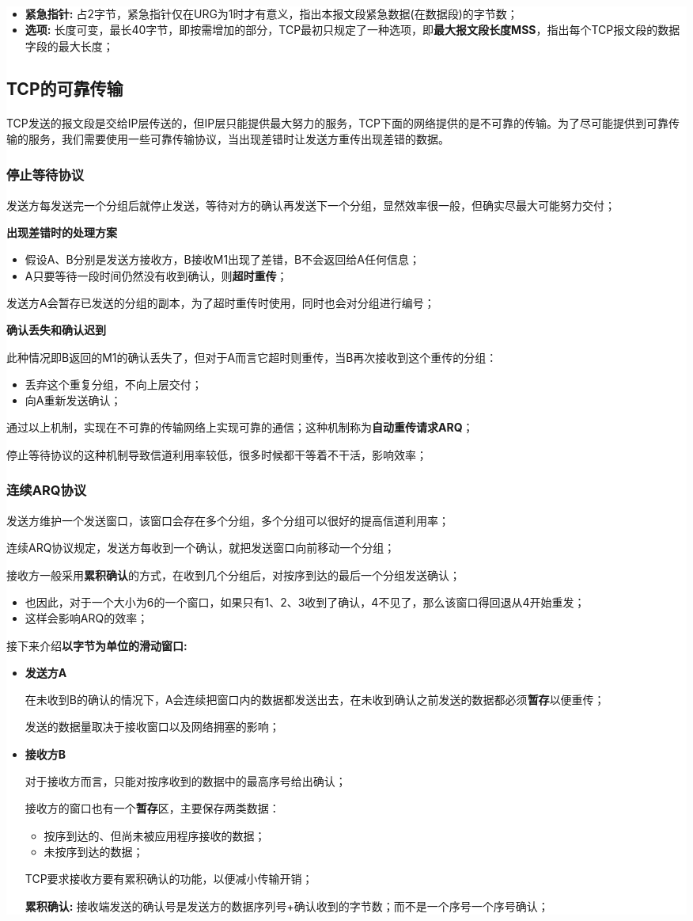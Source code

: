 - **紧急指针:** 占2字节，紧急指针仅在URG为1时才有意义，指出本报文段紧急数据(在数据段)的字节数；
- **选项:** 长度可变，最长40字节，即按需增加的部分，TCP最初只规定了一种选项，即**最大报文段长度MSS**，指出每个TCP报文段的数据字段的最大长度；

## TCP的可靠传输

TCP发送的报文段是交给IP层传送的，但IP层只能提供最大努力的服务，TCP下面的网络提供的是不可靠的传输。为了尽可能提供到可靠传输的服务，我们需要使用一些可靠传输协议，当出现差错时让发送方重传出现差错的数据。

### 停止等待协议

发送方每发送完一个分组后就停止发送，等待对方的确认再发送下一个分组，显然效率很一般，但确实尽最大可能努力交付；

**出现差错时的处理方案**

- 假设A、B分别是发送方接收方，B接收M1出现了差错，B不会返回给A任何信息；
- A只要等待一段时间仍然没有收到确认，则**超时重传**；

发送方A会暂存已发送的分组的副本，为了超时重传时使用，同时也会对分组进行编号；

**确认丢失和确认迟到**

此种情况即B返回的M1的确认丢失了，但对于A而言它超时则重传，当B再次接收到这个重传的分组：

- 丢弃这个重复分组，不向上层交付；
- 向A重新发送确认；

通过以上机制，实现在不可靠的传输网络上实现可靠的通信；这种机制称为**自动重传请求ARQ**；

停止等待协议的这种机制导致信道利用率较低，很多时候都干等着不干活，影响效率；

### 连续ARQ协议

发送方维护一个发送窗口，该窗口会存在多个分组，多个分组可以很好的提高信道利用率；

连续ARQ协议规定，发送方每收到一个确认，就把发送窗口向前移动一个分组；

接收方一般采用**累积确认**的方式，在收到几个分组后，对按序到达的最后一个分组发送确认；

- 也因此，对于一个大小为6的一个窗口，如果只有1、2、3收到了确认，4不见了，那么该窗口得回退从4开始重发；
- 这样会影响ARQ的效率；

接下来介绍**以字节为单位的滑动窗口:** 

- **发送方A**
  
  在未收到B的确认的情况下，A会连续把窗口内的数据都发送出去，在未收到确认之前发送的数据都必须**暂存**以便重传；
  
  发送的数据量取决于接收窗口以及网络拥塞的影响；

- **接收方B**
  
  对于接收方而言，只能对按序收到的数据中的最高序号给出确认；
  
  接收方的窗口也有一个**暂存**区，主要保存两类数据：
  
  - 按序到达的、但尚未被应用程序接收的数据；
  - 未按序到达的数据；
  
  TCP要求接收方要有累积确认的功能，以便减小传输开销；
  
  **累积确认:** 接收端发送的确认号是发送方的数据序列号+确认收到的字节数；而不是一个序号一个序号确认；
